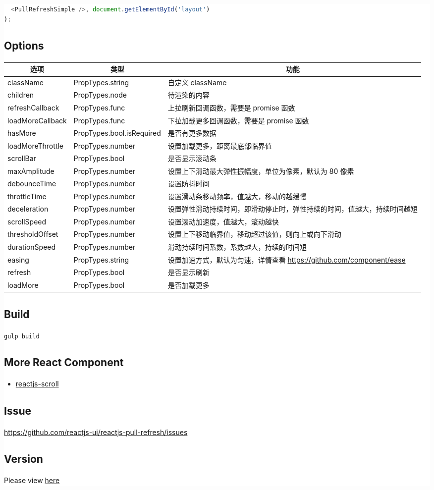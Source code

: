```javascript
  <PullRefreshSimple />, document.getElementById('layout')
);

```

## Options

| 选项        | 类型   |  功能  |
| --------   | ----- | ---- |
| className | PropTypes.string| 自定义 className|
| children | PropTypes.node| 待渲染的内容|
| refreshCallback | PropTypes.func| 上拉刷新回调函数，需要是 promise 函数|
| loadMoreCallback | PropTypes.func| 下拉加载更多回调函数，需要是 promise 函数|
| hasMore | PropTypes.bool.isRequired| 是否有更多数据|
| loadMoreThrottle | PropTypes.number| 设置加载更多，距离最底部临界值|
| scrollBar | PropTypes.bool| 是否显示滚动条|
| maxAmplitude | PropTypes.number| 设置上下滑动最大弹性振幅度，单位为像素，默认为 80 像素|
| debounceTime | PropTypes.number| 设置防抖时间|
| throttleTime | PropTypes.number| 设置滑动条移动频率，值越大，移动的越缓慢|
| deceleration | PropTypes.number| 设置弹性滑动持续时间，即滑动停止时，弹性持续的时间，值越大，持续时间越短|
| scrollSpeed   | PropTypes.number | 设置滚动加速度，值越大，滚动越快 |
| thresholdOffset | PropTypes.number | 设置上下移动临界值，移动超过该值，则向上或向下滑动 |
| durationSpeed | PropTypes.number | 滑动持续时间系数，系数越大，持续的时间短 |
| easing  | PropTypes.string | 设置加速方式，默认为匀速，详情查看 https://github.com/component/ease |
| refresh  | PropTypes.bool | 是否显示刷新 |
| loadMore  | PropTypes.bool | 是否加载更多 |

## Build

```
gulp build
```

## More React Component

* [reactjs-scroll](https://www.npmjs.com/package/reactjs-scroll) 

## Issue

https://github.com/reactjs-ui/reactjs-pull-refresh/issues

## Version

Please view [here](./VERSION.md)
